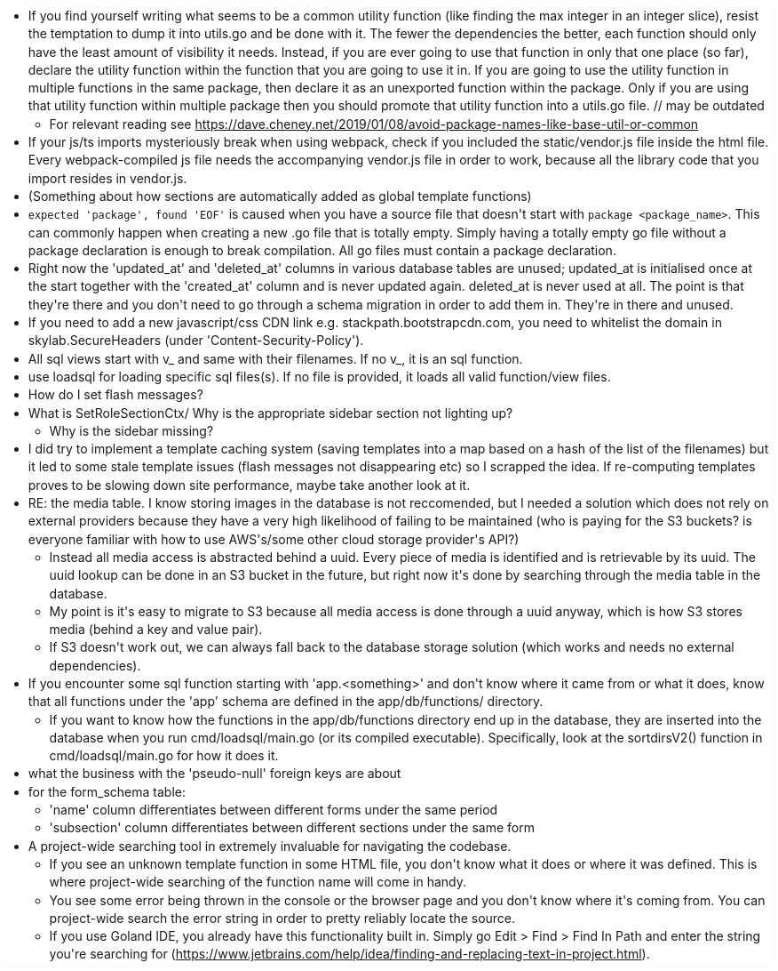 - If you find yourself writing what seems to be a common utility function (like finding the max integer in an integer slice), resist the temptation to dump it into utils.go and be done with it. The fewer the dependencies the better, each function should only have the least amount of visibility it needs. Instead, if you are ever going to use that function in only that one place (so far), declare the utility function within the function that you are going to use it in. If you are going to use the utility function in multiple functions in the same package, then declare it as an unexported function within the package. Only if you are using that utility function within multiple package then you should promote that utility function into a utils.go file. // may be outdated
    - For relevant reading see https://dave.cheney.net/2019/01/08/avoid-package-names-like-base-util-or-common
- If your js/ts imports mysteriously break when using webpack, check if you included the static/vendor.js file inside the html file. Every webpack-compiled js file needs the accompanying vendor.js file in order to work, because all the library code that you import resides in vendor.js.
- (Something about how sections are automatically added as global template functions)
- `expected 'package', found 'EOF'` is caused when you have a source file that doesn't start with `package <package_name>`. This can commonly happen when creating a new .go file that is totally empty. Simply having a totally empty go file without a package declaration is enough to break compilation. All go files must contain a package declaration.
- Right now the 'updated\_at' and 'deleted\_at' columns in various database tables are unused; updated\_at is initialised once at the start together with the 'created\_at' column and is never updated again. deleted\_at is never used at all. The point is that they're there and you don't need to go through a schema migration in order to add them in. They're in there and unused.
- If you need to add a new javascript/css CDN link e.g. stackpath.bootstrapcdn.com, you need to whitelist the domain in skylab.SecureHeaders (under 'Content-Security-Policy').
- All sql views start with v_ and same with their filenames. If no v_, it is an sql function.
- use loadsql for loading specific sql files(s). If no file is provided, it loads all valid function/view files.
- How do I set flash messages?
- What is SetRoleSectionCtx/ Why is the appropriate sidebar section not lighting up?
    - Why is the sidebar missing?
- I did try to implement a template caching system (saving templates into a map based on a hash of the list of the filenames) but it led to some stale template issues (flash messages not disappearing etc) so I scrapped the idea. If re-computing templates proves to be slowing down site performance, maybe take another look at it.
- RE: the media table. I know storing images in the database is not reccomended, but I needed a solution which does not rely on external providers because they have a very high likelihood of failing to be maintained (who is paying for the S3 buckets? is everyone familiar with how to use AWS's/some other cloud storage provider's API?)
    - Instead all media access is abstracted behind a uuid. Every piece of media is identified and is retrievable by its uuid. The uuid lookup can be done in an S3 bucket in the future, but right now it's done by searching through the media table in the database.
    - My point is it's easy to migrate to S3 because all media access is done through a uuid anyway, which is how S3 stores media (behind a key and value pair).
    - If S3 doesn't work out, we can always fall back to the database storage solution (which works and needs no external dependencies).
- If you encounter some sql function starting with 'app.\<something\>' and don't know where it came from or what it does, know that all functions under the 'app' schema are defined in the app/db/functions/ directory.
    - If you want to know how the functions in the app/db/functions directory end up in the database, they are inserted into the database when you run cmd/loadsql/main.go (or its compiled executable). Specifically, look at the sortdirsV2() function in cmd/loadsql/main.go for how it does it.
- what the business with the 'pseudo-null' foreign keys are about
- for the form\_schema table:
    - 'name' column differentiates between different forms under the same period
    - 'subsection' column differentiates between different sections under the same form
- A project-wide searching tool in extremely invaluable for navigating the codebase.
    - If you see an unknown template function in some HTML file, you don't know what it does or where it was defined. This is where project-wide searching of the function name will come in handy.
    - You see some error being thrown in the console or the browser page and you don't know where it's coming from. You can project-wide search the error string in order to pretty reliably locate the source.
    - If you use Goland IDE, you already have this functionality built in. Simply go Edit > Find > Find In Path and enter the string you're searching for (https://www.jetbrains.com/help/idea/finding-and-replacing-text-in-project.html).